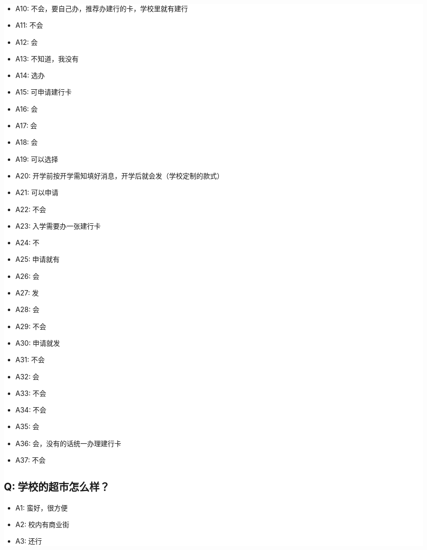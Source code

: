 - A10: 不会，要自己办，推荐办建行的卡，学校里就有建行

- A11: 不会

- A12: 会

- A13: 不知道，我没有

- A14: 选办

- A15: 可申请建行卡

- A16: 会

- A17: 会

- A18: 会

- A19: 可以选择

- A20: 开学前按开学需知填好消息，开学后就会发（学校定制的款式）

- A21: 可以申请

- A22: 不会

- A23: 入学需要办一张建行卡

- A24: 不

- A25: 申请就有

- A26: 会

- A27: 发

- A28: 会

- A29: 不会

- A30: 申请就发

- A31: 不会

- A32: 会

- A33: 不会

- A34: 不会

- A35: 会

- A36: 会，没有的话统一办理建行卡

- A37: 不会

## Q: 学校的超市怎么样？

- A1: 蛮好，很方便

- A2: 校内有商业街

- A3: 还行
